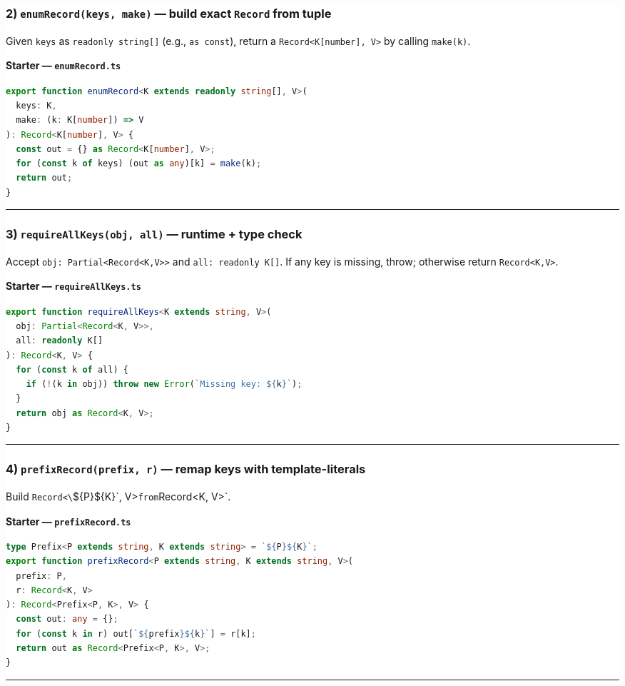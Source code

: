 
### 2) `enumRecord(keys, make)` — build exact `Record` from tuple

Given `keys` as `readonly string[]` (e.g., `as const`), return a `Record<K[number], V>` by calling `make(k)`.

**Starter — `enumRecord.ts`**

```ts
export function enumRecord<K extends readonly string[], V>(
  keys: K,
  make: (k: K[number]) => V
): Record<K[number], V> {
  const out = {} as Record<K[number], V>;
  for (const k of keys) (out as any)[k] = make(k);
  return out;
}
```

---

### 3) `requireAllKeys(obj, all)` — runtime + type check

Accept `obj: Partial<Record<K,V>>` and `all: readonly K[]`. If any key is missing, throw; otherwise return `Record<K,V>`.

**Starter — `requireAllKeys.ts`**

```ts
export function requireAllKeys<K extends string, V>(
  obj: Partial<Record<K, V>>,
  all: readonly K[]
): Record<K, V> {
  for (const k of all) {
    if (!(k in obj)) throw new Error(`Missing key: ${k}`);
  }
  return obj as Record<K, V>;
}
```

---

### 4) `prefixRecord(prefix, r)` — remap keys with template-literals

Build `Record<\`\${P}\${K}\`, V>`from`Record\<K, V>\`.

**Starter — `prefixRecord.ts`**

```ts
type Prefix<P extends string, K extends string> = `${P}${K}`;
export function prefixRecord<P extends string, K extends string, V>(
  prefix: P,
  r: Record<K, V>
): Record<Prefix<P, K>, V> {
  const out: any = {};
  for (const k in r) out[`${prefix}${k}`] = r[k];
  return out as Record<Prefix<P, K>, V>;
}
```

---